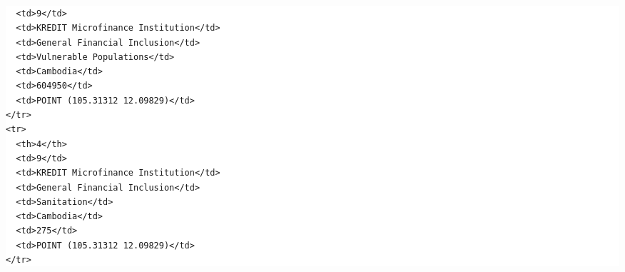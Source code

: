       <td>9</td>
      <td>KREDIT Microfinance Institution</td>
      <td>General Financial Inclusion</td>
      <td>Vulnerable Populations</td>
      <td>Cambodia</td>
      <td>604950</td>
      <td>POINT (105.31312 12.09829)</td>
    </tr>
    <tr>
      <th>4</th>
      <td>9</td>
      <td>KREDIT Microfinance Institution</td>
      <td>General Financial Inclusion</td>
      <td>Sanitation</td>
      <td>Cambodia</td>
      <td>275</td>
      <td>POINT (105.31312 12.09829)</td>
    </tr>
  </tbody>
</table>
</div>
      <button class="colab-df-convert" onclick="convertToInteractive('df-a23db36f-dd5e-46df-b794-60d9e3084083')"
              title="Convert this dataframe to an interactive table."
              style="display:none;">

  <svg xmlns="http://www.w3.org/2000/svg" height="24px"viewBox="0 0 24 24"
       width="24px">
    <path d="M0 0h24v24H0V0z" fill="none"/>
    <path d="M18.56 5.44l.94 2.06.94-2.06 2.06-.94-2.06-.94-.94-2.06-.94 2.06-2.06.94zm-11 1L8.5 8.5l.94-2.06 2.06-.94-2.06-.94L8.5 2.5l-.94 2.06-2.06.94zm10 10l.94 2.06.94-2.06 2.06-.94-2.06-.94-.94-2.06-.94 2.06-2.06.94z"/><path d="M17.41 7.96l-1.37-1.37c-.4-.4-.92-.59-1.43-.59-.52 0-1.04.2-1.43.59L10.3 9.45l-7.72 7.72c-.78.78-.78 2.05 0 2.83L4 21.41c.39.39.9.59 1.41.59.51 0 1.02-.2 1.41-.59l7.78-7.78 2.81-2.81c.8-.78.8-2.07 0-2.86zM5.41 20L4 18.59l7.72-7.72 1.47 1.35L5.41 20z"/>
  </svg>
      </button>

  <style>
    .colab-df-container {
      display:flex;
      flex-wrap:wrap;
      gap: 12px;
    }

    .colab-df-convert {
      background-color: #E8F0FE;
      border: none;
      border-radius: 50%;
      cursor: pointer;
      display: none;
      fill: #1967D2;
      height: 32px;
      padding: 0 0 0 0;
      width: 32px;
    }
